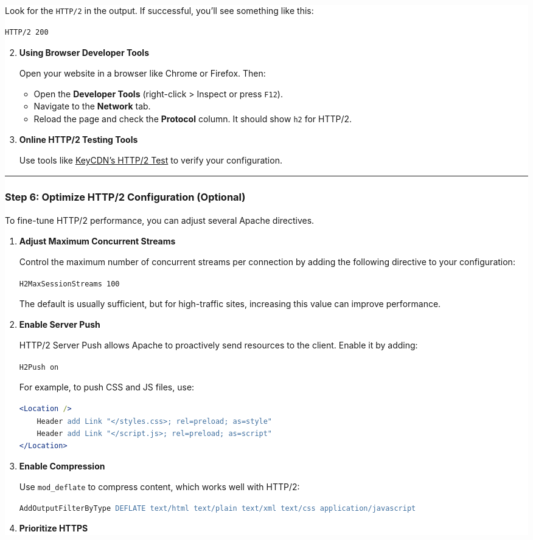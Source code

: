    Look for the `HTTP/2` in the output. If successful, you’ll see something like this:

   ```plaintext
   HTTP/2 200
   ```

2. **Using Browser Developer Tools**

   Open your website in a browser like Chrome or Firefox. Then:
   - Open the **Developer Tools** (right-click > Inspect or press `F12`).
   - Navigate to the **Network** tab.
   - Reload the page and check the **Protocol** column. It should show `h2` for HTTP/2.

3. **Online HTTP/2 Testing Tools**

   Use tools like [KeyCDN’s HTTP/2 Test](https://tools.keycdn.com/http2-test) to verify your configuration.

---

### Step 6: Optimize HTTP/2 Configuration (Optional)

To fine-tune HTTP/2 performance, you can adjust several Apache directives.

1. **Adjust Maximum Concurrent Streams**

   Control the maximum number of concurrent streams per connection by adding the following directive to your configuration:

   ```apache
   H2MaxSessionStreams 100
   ```

   The default is usually sufficient, but for high-traffic sites, increasing this value can improve performance.

2. **Enable Server Push**

   HTTP/2 Server Push allows Apache to proactively send resources to the client. Enable it by adding:

   ```apache
   H2Push on
   ```

   For example, to push CSS and JS files, use:

   ```apache
   <Location />
       Header add Link "</styles.css>; rel=preload; as=style"
       Header add Link "</script.js>; rel=preload; as=script"
   </Location>
   ```

3. **Enable Compression**

   Use `mod_deflate` to compress content, which works well with HTTP/2:

   ```apache
   AddOutputFilterByType DEFLATE text/html text/plain text/xml text/css application/javascript
   ```

4. **Prioritize HTTPS**
